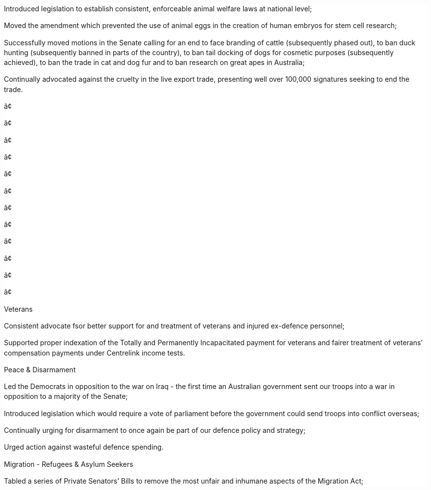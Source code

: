  Introduced legislation to establish consistent,  enforceable animal welfare laws at national  level;

 Moved the amendment which prevented the  use of animal eggs in the creation of human  embryos for stem cell research;

 Successfully moved motions in the Senate  calling for an end to face branding of cattle  (subsequently phased out), to ban duck hunting  (subsequently banned in parts of the country),  to ban tail docking of dogs for cosmetic  purposes (subsequently achieved), to ban the  trade in cat and dog fur and to ban research on  great apes in Australia;

 Continually advocated against the cruelty in the  live export trade, presenting well over 100,000  signatures seeking to end the trade.

 â¢

 â¢

 â¢

 â¢

 â¢

 â¢

 â¢

 â¢

 â¢

 â¢

 â¢

 â¢

 Veterans 

 Consistent advocate fsor better support for and  treatment of veterans and injured ex-defence  personnel;

 Supported proper indexation of the Totally  and Permanently Incapacitated payment for  veterans and fairer treatment of veterans’  compensation payments under Centrelink  income tests.

 Peace & Disarmament 

 Led the Democrats in opposition to the war on  Iraq - the first time an Australian government  sent our troops into a war in opposition to a  majority of the Senate; 

 Introduced legislation which would require a  vote of parliament before the government could  send troops into conflict overseas;

 Continually urging for disarmament to once  again be part of our defence policy and  strategy; 

 Urged action against wasteful defence spending.  

 Migration - Refugees & Asylum Seekers 

 Tabled a series of Private Senators’ Bills to  remove the most unfair and inhumane aspects  of the Migration Act; 
